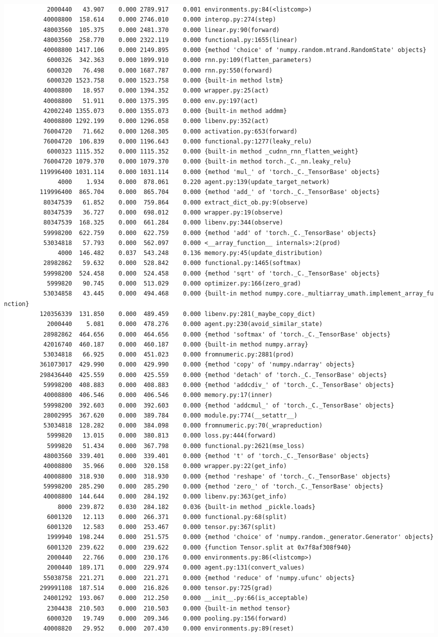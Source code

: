                 2000440   43.907    0.000 2789.917    0.001 environments.py:84(<listcomp>)
               40008800  158.614    0.000 2746.010    0.000 interop.py:274(step)
               48003560  105.375    0.000 2481.370    0.000 linear.py:90(forward)
               48003560  258.770    0.000 2322.119    0.000 functional.py:1655(linear)
               40008800 1417.106    0.000 2149.895    0.000 {method 'choice' of 'numpy.random.mtrand.RandomState' objects}
                6000326  342.363    0.000 1899.910    0.000 rnn.py:109(flatten_parameters)
                6000320   76.498    0.000 1687.787    0.000 rnn.py:550(forward)
                6000320 1523.758    0.000 1523.758    0.000 {built-in method lstm}
               40008800   18.957    0.000 1394.352    0.000 wrapper.py:25(act)
               40008800   51.911    0.000 1375.395    0.000 env.py:197(act)
               42002240 1355.073    0.000 1355.073    0.000 {built-in method addmm}
               40008800 1292.199    0.000 1296.058    0.000 libenv.py:352(act)
               76004720   71.662    0.000 1268.305    0.000 activation.py:653(forward)
               76004720  106.839    0.000 1196.643    0.000 functional.py:1277(leaky_relu)
                6000323 1115.352    0.000 1115.352    0.000 {built-in method _cudnn_rnn_flatten_weight}
               76004720 1079.370    0.000 1079.370    0.000 {built-in method torch._C._nn.leaky_relu}
              119996400 1031.114    0.000 1031.114    0.000 {method 'mul_' of 'torch._C._TensorBase' objects}
                   4000    1.934    0.000  878.061    0.220 agent.py:139(update_target_network)
              119996400  865.704    0.000  865.704    0.000 {method 'add_' of 'torch._C._TensorBase' objects}
               80347539   61.852    0.000  759.864    0.000 extract_dict_ob.py:9(observe)
               80347539   36.727    0.000  698.012    0.000 wrapper.py:19(observe)
               80347539  168.325    0.000  661.284    0.000 libenv.py:344(observe)
               59998200  622.759    0.000  622.759    0.000 {method 'add' of 'torch._C._TensorBase' objects}
               53034818   57.793    0.000  562.097    0.000 <__array_function__ internals>:2(prod)
                   4000  146.482    0.037  543.248    0.136 memory.py:45(update_distribution)
               28982862   59.632    0.000  528.842    0.000 functional.py:1465(softmax)
               59998200  524.458    0.000  524.458    0.000 {method 'sqrt' of 'torch._C._TensorBase' objects}
                5999820   90.745    0.000  513.029    0.000 optimizer.py:166(zero_grad)
               53034858   43.445    0.000  494.468    0.000 {built-in method numpy.core._multiarray_umath.implement_array_function}
              120356339  131.850    0.000  489.459    0.000 libenv.py:281(_maybe_copy_dict)
                2000440    5.081    0.000  478.276    0.000 agent.py:230(avoid_similar_state)
               28982862  464.656    0.000  464.656    0.000 {method 'softmax' of 'torch._C._TensorBase' objects}
               42016740  460.187    0.000  460.187    0.000 {built-in method numpy.array}
               53034818   66.925    0.000  451.023    0.000 fromnumeric.py:2881(prod)
              361073017  429.990    0.000  429.990    0.000 {method 'copy' of 'numpy.ndarray' objects}
              298436440  425.559    0.000  425.559    0.000 {method 'detach' of 'torch._C._TensorBase' objects}
               59998200  408.883    0.000  408.883    0.000 {method 'addcdiv_' of 'torch._C._TensorBase' objects}
               40008800  406.546    0.000  406.546    0.000 memory.py:17(inner)
               59998200  392.603    0.000  392.603    0.000 {method 'addcmul_' of 'torch._C._TensorBase' objects}
               28002995  367.620    0.000  389.784    0.000 module.py:774(__setattr__)
               53034818  128.282    0.000  384.098    0.000 fromnumeric.py:70(_wrapreduction)
                5999820   13.015    0.000  380.813    0.000 loss.py:444(forward)
                5999820   51.434    0.000  367.798    0.000 functional.py:2621(mse_loss)
               48003560  339.401    0.000  339.401    0.000 {method 't' of 'torch._C._TensorBase' objects}
               40008800   35.966    0.000  320.158    0.000 wrapper.py:22(get_info)
               40008800  318.930    0.000  318.930    0.000 {method 'reshape' of 'torch._C._TensorBase' objects}
               59998200  285.290    0.000  285.290    0.000 {method 'zero_' of 'torch._C._TensorBase' objects}
               40008800  144.644    0.000  284.192    0.000 libenv.py:363(get_info)
                   8000  239.872    0.030  284.182    0.036 {built-in method _pickle.loads}
                6001320   12.113    0.000  266.371    0.000 functional.py:68(split)
                6001320   12.583    0.000  253.467    0.000 tensor.py:367(split)
                1999940  198.244    0.000  251.575    0.000 {method 'choice' of 'numpy.random._generator.Generator' objects}
                6001320  239.622    0.000  239.622    0.000 {function Tensor.split at 0x7f8af308f940}
                2000440   22.766    0.000  230.176    0.000 environments.py:86(<listcomp>)
                2000440  189.171    0.000  229.974    0.000 agent.py:131(convert_values)
               55038758  221.271    0.000  221.271    0.000 {method 'reduce' of 'numpy.ufunc' objects}
              299991108  187.514    0.000  216.826    0.000 tensor.py:725(grad)
               24001292  193.067    0.000  212.250    0.000 __init__.py:66(is_acceptable)
                2304438  210.503    0.000  210.503    0.000 {built-in method tensor}
                6000320   19.749    0.000  209.346    0.000 pooling.py:156(forward)
               40008820   29.952    0.000  207.430    0.000 environments.py:89(reset)